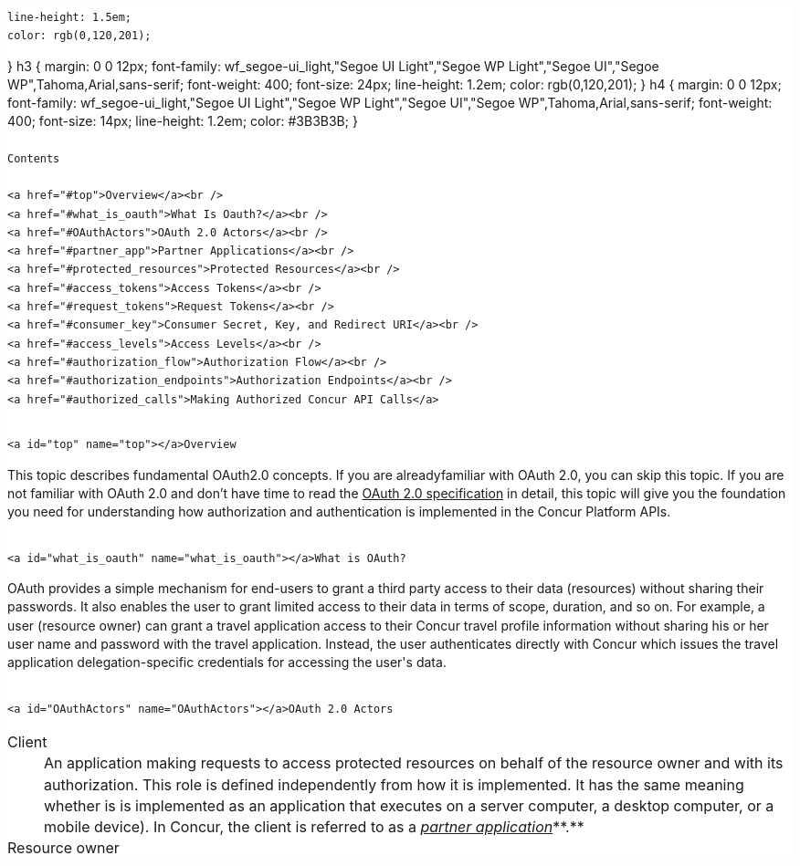     line-height: 1.5em;
    color: rgb(0,120,201);
}
h3 {
margin: 0 0 12px;
font-family: wf_segoe-ui_light,"Segoe UI Light","Segoe WP Light","Segoe UI","Segoe WP",Tahoma,Arial,sans-serif;
font-weight: 400;
font-size: 24px;
line-height: 1.2em;
color: rgb(0,120,201);
}
h4 {
    margin: 0 0 12px;
    font-family: wf_segoe-ui_light,"Segoe UI Light","Segoe WP Light","Segoe UI","Segoe WP",Tahoma,Arial,sans-serif;
    font-weight: 400;
    font-size: 14px;
    line-height: 1.2em;
    color: #3B3B3B;
}   </style>
####
    Contents
####
    <a href="#top">Overview</a><br />
    <a href="#what_is_oauth">What Is Oauth?</a><br />
    <a href="#OAuthActors">OAuth 2.0 Actors</a><br />
    <a href="#partner_app">Partner Applications</a><br />
    <a href="#protected_resources">Protected Resources</a><br />
    <a href="#access_tokens">Access Tokens</a><br />
    <a href="#request_tokens">Request Tokens</a><br />
    <a href="#consumer_key">Consumer Secret, Key, and Redirect URI</a><br />
    <a href="#access_levels">Access Levels</a><br />
    <a href="#authorization_flow">Authorization Flow</a><br />
    <a href="#authorization_endpoints">Authorization Endpoints</a><br />
    <a href="#authorized_calls">Making Authorized Concur API Calls</a>
## 
    <a id="top" name="top"></a>Overview
This topic describes fundamental OAuth2.0 concepts. If you are alreadyfamiliar with OAuth 2.0, you can skip this topic. If you are not familiar with OAuth 2.0 and don&rsquo;t have time to read the <a href="http://tools.ietf.org/html/draft-ietf-oauth-v2-23">OAuth 2.0 specification</a> in detail, this topic will give you the foundation you need for understanding how authorization and authentication is implemented in the Concur Platform APIs.
## 
    <a id="what_is_oauth" name="what_is_oauth"></a>What is OAuth?
OAuth provides a simple mechanism for end-users to grant a third party access to their data (resources) without sharing their passwords. It also enables the user to grant limited access to their data in terms of scope, duration, and so on. For example, a user (resource owner) can grant a travel application access to their Concur travel profile information without sharing his or her user name and password with the travel application. Instead, the user authenticates directly with Concur which issues the travel application delegation-specific credentials for accessing the user's data.
## 
    <a id="OAuthActors" name="OAuthActors"></a>OAuth 2.0 Actors
<dl style="font-size: 16px;">
<dt>
        Client</dt>
<dd>
        An application making requests to access protected resources on behalf of the resource owner and with its authorization. This role is defined independently from how it is implemented. It has the same meaning whether is is implemented as an application that executes on a server computer, a desktop computer, or a mobile device). In Concur, the client is referred to as a <em><a href="https://developer.concur.com/node/203">partner application</a></em>**.**</dd>
<dt>
        Resource owner</dt>